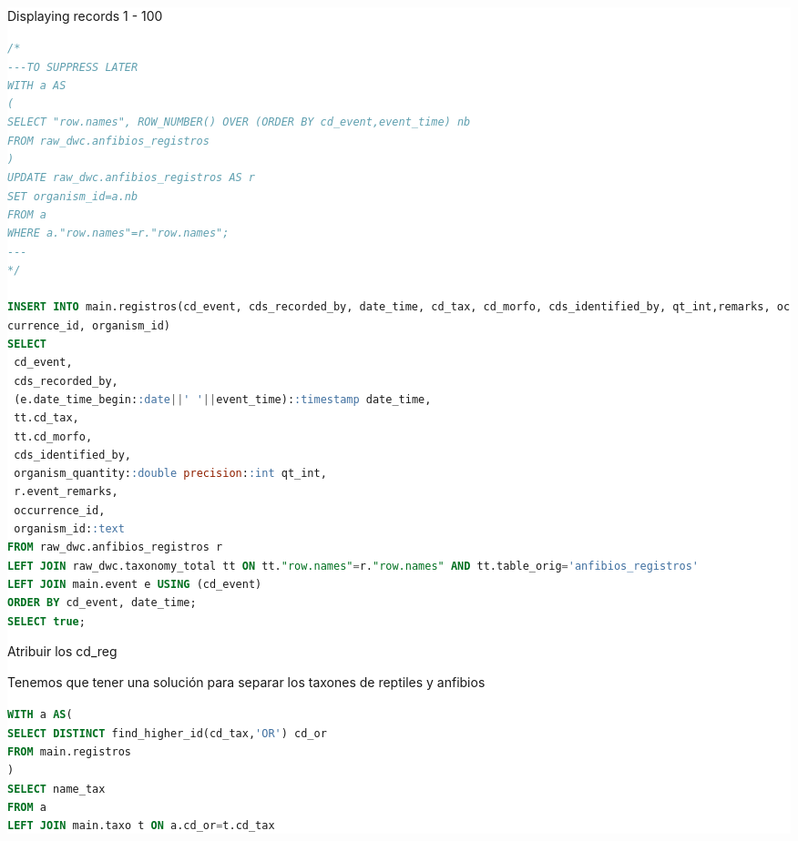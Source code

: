 Displaying records 1 - 100

</div>

``` sql
/*
---TO SUPPRESS LATER
WITH a AS
(
SELECT "row.names", ROW_NUMBER() OVER (ORDER BY cd_event,event_time) nb
FROM raw_dwc.anfibios_registros
)
UPDATE raw_dwc.anfibios_registros AS r
SET organism_id=a.nb
FROM a
WHERE a."row.names"=r."row.names";
---
*/

INSERT INTO main.registros(cd_event, cds_recorded_by, date_time, cd_tax, cd_morfo, cds_identified_by, qt_int,remarks, occurrence_id, organism_id)
SELECT 
 cd_event,
 cds_recorded_by,
 (e.date_time_begin::date||' '||event_time)::timestamp date_time,
 tt.cd_tax,
 tt.cd_morfo,
 cds_identified_by,
 organism_quantity::double precision::int qt_int,
 r.event_remarks,
 occurrence_id,
 organism_id::text
FROM raw_dwc.anfibios_registros r
LEFT JOIN raw_dwc.taxonomy_total tt ON tt."row.names"=r."row.names" AND tt.table_orig='anfibios_registros'
LEFT JOIN main.event e USING (cd_event)
ORDER BY cd_event, date_time;
SELECT true;
```

Atribuir los cd_reg

Tenemos que tener una solución para separar los taxones de reptiles y
anfibios

``` sql
WITH a AS(
SELECT DISTINCT find_higher_id(cd_tax,'OR') cd_or
FROM main.registros
)
SELECT name_tax
FROM a
LEFT JOIN main.taxo t ON a.cd_or=t.cd_tax
```
